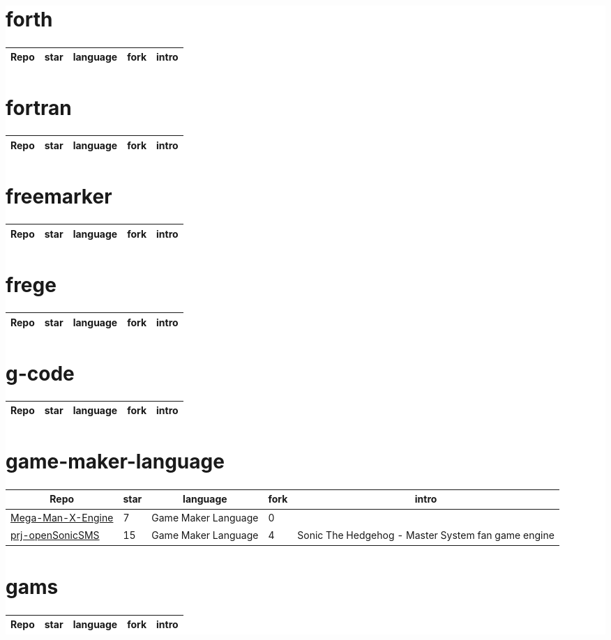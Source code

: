 
# forth

Repo|star|language|fork|intro
-|-|-|-|-



# fortran

Repo|star|language|fork|intro
-|-|-|-|-



# freemarker

Repo|star|language|fork|intro
-|-|-|-|-



# frege

Repo|star|language|fork|intro
-|-|-|-|-



# g-code

Repo|star|language|fork|intro
-|-|-|-|-



# game-maker-language

Repo|star|language|fork|intro
-|-|-|-|-
[Mega-Man-X-Engine](https://github.com/Dragon-Developer/Mega-Man-X-Engine)|7|Game Maker Language|0|
[prj-openSonicSMS](https://github.com/joaoaraya/prj-openSonicSMS)|15|Game Maker Language|4|Sonic The Hedgehog - Master System fan game engine


# gams

Repo|star|language|fork|intro
-|-|-|-|-


